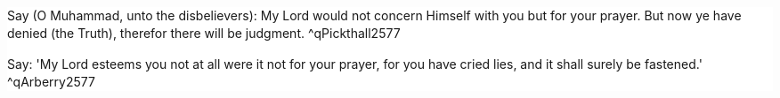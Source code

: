 
Say (O Muhammad, unto the disbelievers): My Lord would not concern Himself with you but for your prayer. But now ye have denied (the Truth), therefor there will be judgment. ^qPickthall2577


Say: 'My Lord esteems you not at all were it not for your prayer, for you have cried lies, and it shall surely be fastened.' ^qArberry2577

